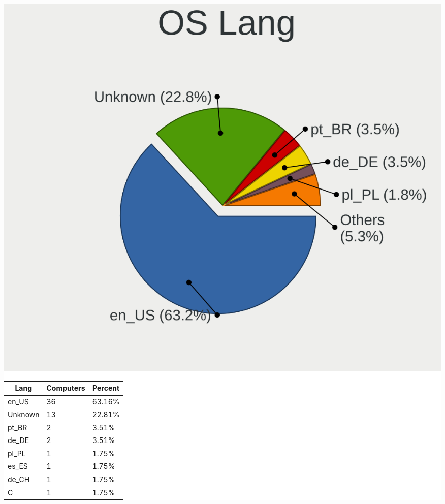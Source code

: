 ![OS Lang](./All/images/pie_chart/os_lang.svg)


| Lang    | Computers | Percent |
|---------|-----------|---------|
| en_US   | 36        | 63.16%  |
| Unknown | 13        | 22.81%  |
| pt_BR   | 2         | 3.51%   |
| de_DE   | 2         | 3.51%   |
| pl_PL   | 1         | 1.75%   |
| es_ES   | 1         | 1.75%   |
| de_CH   | 1         | 1.75%   |
| C       | 1         | 1.75%   |
